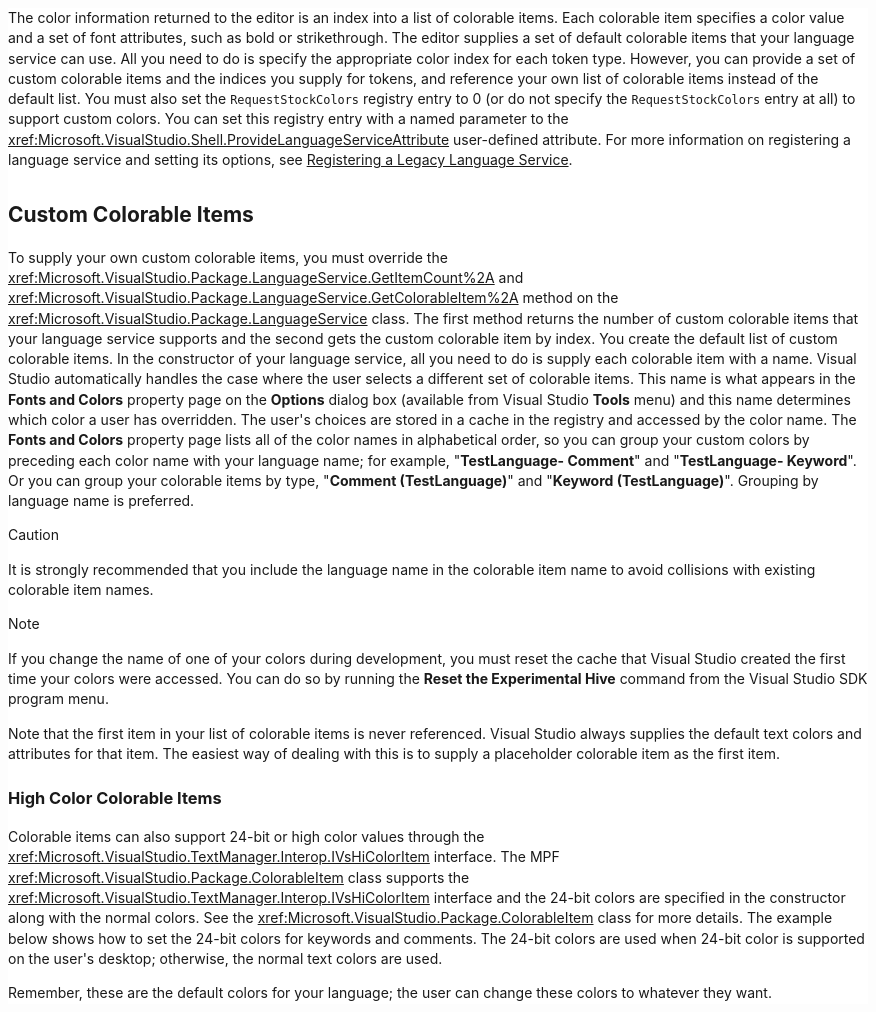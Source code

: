 The color information returned to the editor is an index into a list of colorable items. Each colorable item specifies a color value and a set of font attributes, such as bold or strikethrough. The editor supplies a set of default colorable items that your language service can use. All you need to do is specify the appropriate color index for each token type. However, you can provide a set of custom colorable items and the indices you supply for tokens, and reference your own list of colorable items instead of the default list. You must also set the `RequestStockColors` registry entry to 0 (or do not specify the `RequestStockColors` entry at all) to support custom colors. You can set this registry entry with a named parameter to the <xref:Microsoft.VisualStudio.Shell.ProvideLanguageServiceAttribute> user-defined attribute. For more information on registering a language service and setting its options, see [Registering a Legacy Language Service](../../extensibility/internals/registering-a-legacy-language-service1.md).  
  
## Custom Colorable Items  
 To supply your own custom colorable items, you must override the <xref:Microsoft.VisualStudio.Package.LanguageService.GetItemCount%2A> and <xref:Microsoft.VisualStudio.Package.LanguageService.GetColorableItem%2A> method on the <xref:Microsoft.VisualStudio.Package.LanguageService> class. The first method returns the number of custom colorable items that your language service supports and the second gets the custom colorable item by index. You create the default list of custom colorable items. In the constructor of your language service, all you need to do is supply each colorable item with a name. Visual Studio automatically handles the case where the user selects a different set of colorable items. This name is what appears in the **Fonts and Colors** property page on the **Options** dialog box (available from Visual Studio **Tools** menu) and this name determines which color a user has overridden. The user's choices are stored in a cache in the registry and accessed by the color name. The **Fonts and Colors** property page lists all of the color names in alphabetical order, so you can group your custom colors by preceding each color name with your language name; for example, "**TestLanguage- Comment**" and "**TestLanguage- Keyword**". Or you can group your colorable items by type, "**Comment (TestLanguage)**" and "**Keyword (TestLanguage)**". Grouping by language name is preferred.  
  
> [!CAUTION]
>  It is strongly recommended that you include the language name in the colorable item name to avoid collisions with existing colorable item names.  
  
> [!NOTE]
>  If you change the name of one of your colors during development, you must reset the cache that Visual Studio created the first time your colors were accessed. You can do so by running the **Reset the Experimental Hive** command from the Visual Studio SDK program menu.  
  
 Note that the first item in your list of colorable items is never referenced. Visual Studio always supplies the default text colors and attributes for that item. The easiest way of dealing with this is to supply a placeholder colorable item as the first item.  
  
### High Color Colorable Items  
 Colorable items can also support 24-bit or high color values through the <xref:Microsoft.VisualStudio.TextManager.Interop.IVsHiColorItem> interface. The MPF <xref:Microsoft.VisualStudio.Package.ColorableItem> class supports the <xref:Microsoft.VisualStudio.TextManager.Interop.IVsHiColorItem> interface and the 24-bit colors are specified in the constructor along with the normal colors. See the <xref:Microsoft.VisualStudio.Package.ColorableItem> class for more details. The example below shows how to set the 24-bit colors for keywords and comments. The 24-bit colors are used when 24-bit color is supported on the user's desktop; otherwise, the normal text colors are used.  
  
 Remember, these are the default colors for your language; the user can change these colors to whatever they want.  
  